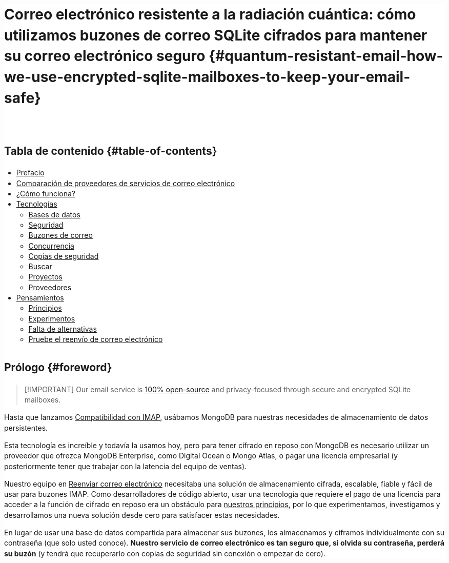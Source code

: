 # Correo electrónico resistente a la radiación cuántica: cómo utilizamos buzones de correo SQLite cifrados para mantener su correo electrónico seguro {#quantum-resistant-email-how-we-use-encrypted-sqlite-mailboxes-to-keep-your-email-safe}

<img loading="perezoso" src="/img/articles/quantum.webp" alt="" class="rounded-lg" />

## Tabla de contenido {#table-of-contents}

* [Prefacio](#foreword)
* [Comparación de proveedores de servicios de correo electrónico](#email-service-provider-comparison)
* [¿Cómo funciona?](#how-does-it-work)
* [Tecnologías](#technologies)
  * [Bases de datos](#databases)
  * [Seguridad](#security)
  * [Buzones de correo](#mailboxes)
  * [Concurrencia](#concurrency)
  * [Copias de seguridad](#backups)
  * [Buscar](#search)
  * [Proyectos](#projects)
  * [Proveedores](#providers)
* [Pensamientos](#thoughts)
  * [Principios](#principles)
  * [Experimentos](#experiments)
  * [Falta de alternativas](#lack-of-alternatives)
  * [Pruebe el reenvío de correo electrónico](#try-out-forward-email)

## Prólogo {#foreword}

> \[!IMPORTANT]
> Our email service is [100% open-source](https://github.com/forwardemail) and privacy-focused through secure and encrypted SQLite mailboxes.

Hasta que lanzamos [Compatibilidad con IMAP](/faq#do-you-support-receiving-email-with-imap), usábamos MongoDB para nuestras necesidades de almacenamiento de datos persistentes.

Esta tecnología es increíble y todavía la usamos hoy, pero para tener cifrado en reposo con MongoDB es necesario utilizar un proveedor que ofrezca MongoDB Enterprise, como Digital Ocean o Mongo Atlas, o pagar una licencia empresarial (y posteriormente tener que trabajar con la latencia del equipo de ventas).

Nuestro equipo en [Reenviar correo electrónico](https://forwardemail.net) necesitaba una solución de almacenamiento cifrada, escalable, fiable y fácil de usar para buzones IMAP. Como desarrolladores de código abierto, usar una tecnología que requiere el pago de una licencia para acceder a la función de cifrado en reposo era un obstáculo para [nuestros principios](#principles), por lo que experimentamos, investigamos y desarrollamos una nueva solución desde cero para satisfacer estas necesidades.

En lugar de usar una base de datos compartida para almacenar sus buzones, los almacenamos y ciframos individualmente con su contraseña (que solo usted conoce). **Nuestro servicio de correo electrónico es tan seguro que, si olvida su contraseña, perderá su buzón** (y tendrá que recuperarlo con copias de seguridad sin conexión o empezar de cero).
